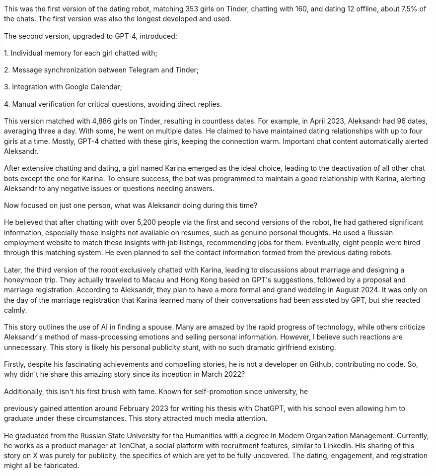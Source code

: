 This was the first version of the dating robot, matching 353 girls on Tinder, chatting with 160, and dating 12 offline, about 7.5% of the chats. The first version was also the longest developed and used.

The second version, upgraded to GPT-4, introduced:

1\. Individual memory for each girl chatted with;

2\. Message synchronization between Telegram and Tinder;

3\. Integration with Google Calendar;

4\. Manual verification for critical questions, avoiding direct replies.

This version matched with 4,886 girls on Tinder, resulting in countless dates. For example, in April 2023, Aleksandr had 96 dates, averaging three a day. With some, he went on multiple dates. He claimed to have maintained dating relationships with up to four girls at a time. Mostly, GPT-4 chatted with these girls, keeping the connection warm. Important chat content automatically alerted Aleksandr.

After extensive chatting and dating, a girl named Karina emerged as the ideal choice, leading to the deactivation of all other chat bots except the one for Karina. To ensure success, the bot was programmed to maintain a good relationship with Karina, alerting Aleksandr to any negative issues or questions needing answers.

Now focused on just one person, what was Aleksandr doing during this time?

He believed that after chatting with over 5,200 people via the first and second versions of the robot, he had gathered significant information, especially those insights not available on resumes, such as genuine personal thoughts. He used a Russian employment website to match these insights with job listings, recommending jobs for them. Eventually, eight people were hired through this matching system. He even planned to sell the contact information formed from the previous dating robots.

Later, the third version of the robot exclusively chatted with Karina, leading to discussions about marriage and designing a honeymoon trip. They actually traveled to Macau and Hong Kong based on GPT's suggestions, followed by a proposal and marriage registration. According to Aleksandr, they plan to have a more formal and grand wedding in August 2024. It was only on the day of the marriage registration that Karina learned many of their conversations had been assisted by GPT, but she reacted calmly.

This story outlines the use of AI in finding a spouse. Many are amazed by the rapid progress of technology, while others criticize Aleksandr's method of mass-processing emotions and selling personal information. However, I believe such reactions are unnecessary. This story is likely his personal publicity stunt, with no such dramatic girlfriend existing.

Firstly, despite his fascinating achievements and compelling stories, he is not a developer on Github, contributing no code. So, why didn't he share this amazing story since its inception in March 2022?

Additionally, this isn't his first brush with fame. Known for self-promotion since university, he

previously gained attention around February 2023 for writing his thesis with ChatGPT, with his school even allowing him to graduate under these circumstances. This story attracted much media attention.

He graduated from the Russian State University for the Humanities with a degree in Modern Organization Management. Currently, he works as a product manager at TenChat, a social platform with recruitment features, similar to LinkedIn. His sharing of this story on X was purely for publicity, the specifics of which are yet to be fully uncovered. The dating, engagement, and registration might all be fabricated.
